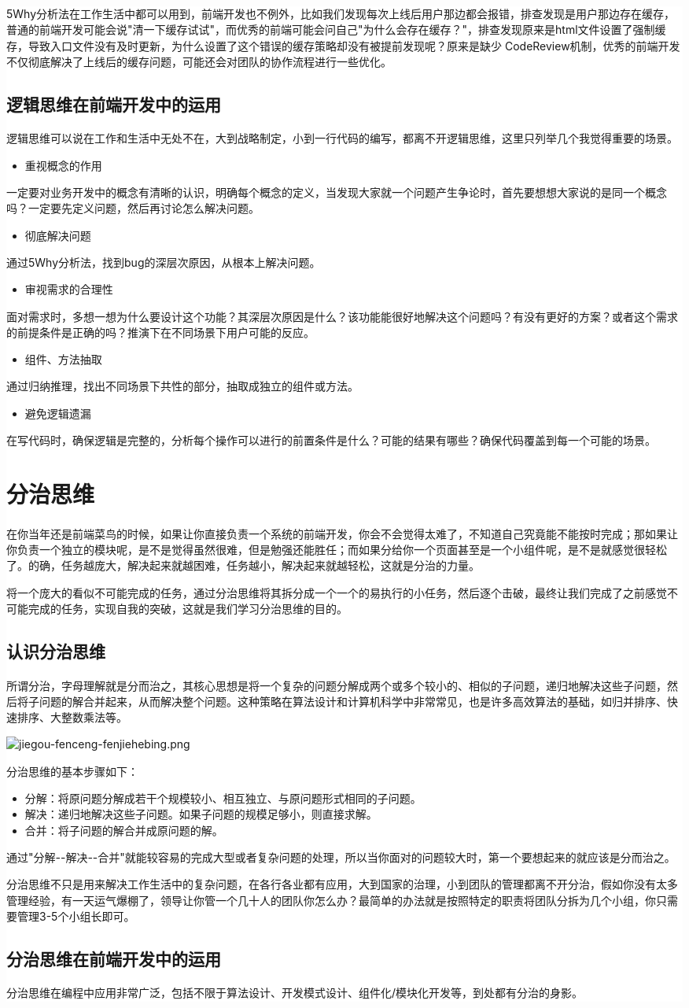 5Why分析法在工作生活中都可以用到，前端开发也不例外，比如我们发现每次上线后用户那边都会报错，排查发现是用户那边存在缓存，普通的前端开发可能会说"清一下缓存试试"，而优秀的前端可能会问自己"为什么会存在缓存？"，排查发现原来是html文件设置了强制缓存，导致入口文件没有及时更新，为什么设置了这个错误的缓存策略却没有被提前发现呢？原来是缺少 CodeReview机制，优秀的前端开发不仅彻底解决了上线后的缓存问题，可能还会对团队的协作流程进行一些优化。

逻辑思维在前端开发中的运用
-------------

逻辑思维可以说在工作和生活中无处不在，大到战略制定，小到一行代码的编写，都离不开逻辑思维，这里只列举几个我觉得重要的场景。

*   重视概念的作用

一定要对业务开发中的概念有清晰的认识，明确每个概念的定义，当发现大家就一个问题产生争论时，首先要想想大家说的是同一个概念吗？一定要先定义问题，然后再讨论怎么解决问题。

*   彻底解决问题

通过5Why分析法，找到bug的深层次原因，从根本上解决问题。

*   审视需求的合理性

面对需求时，多想一想为什么要设计这个功能？其深层次原因是什么？该功能能很好地解决这个问题吗？有没有更好的方案？或者这个需求的前提条件是正确的吗？推演下在不同场景下用户可能的反应。

*   组件、方法抽取

通过归纳推理，找出不同场景下共性的部分，抽取成独立的组件或方法。

*   避免逻辑遗漏

在写代码时，确保逻辑是完整的，分析每个操作可以进行的前置条件是什么？可能的结果有哪些？确保代码覆盖到每一个可能的场景。

分治思维
====

在你当年还是前端菜鸟的时候，如果让你直接负责一个系统的前端开发，你会不会觉得太难了，不知道自己究竟能不能按时完成；那如果让你负责一个独立的模块呢，是不是觉得虽然很难，但是勉强还能胜任；而如果分给你一个页面甚至是一个小组件呢，是不是就感觉很轻松了。的确，任务越庞大，解决起来就越困难，任务越小，解决起来就越轻松，这就是分治的力量。

将一个庞大的看似不可能完成的任务，通过分治思维将其拆分成一个一个的易执行的小任务，然后逐个击破，最终让我们完成了之前感觉不可能完成的任务，实现自我的突破，这就是我们学习分治思维的目的。

认识分治思维
------

所谓分治，字母理解就是分而治之，其核心思想是将一个复杂的问题分解成两个或多个较小的、相似的子问题，递归地解决这些子问题，然后将子问题的解合并起来，从而解决整个问题。这种策略在算法设计和计算机科学中非常常见，也是许多高效算法的基础，如归并排序、快速排序、大整数乘法等。

![jiegou-fenceng-fenjiehebing.png](https://p9-juejin.byteimg.com/tos-cn-i-k3u1fbpfcp/9b24766fa0094825bed47c9b6886361a~tplv-k3u1fbpfcp-jj-mark:1600:0:0:0:q75.jpg#?w=655&h=349&s=45705&e=png&b=ffffff)

分治思维的基本步骤如下：

*   分解：将原问题分解成若干个规模较小、相互独立、与原问题形式相同的子问题。
*   解决：递归地解决这些子问题。如果子问题的规模足够小，则直接求解。
*   合并：将子问题的解合并成原问题的解。

通过"分解--解决--合并"就能较容易的完成大型或者复杂问题的处理，所以当你面对的问题较大时，第一个要想起来的就应该是分而治之。

分治思维不只是用来解决工作生活中的复杂问题，在各行各业都有应用，大到国家的治理，小到团队的管理都离不开分治，假如你没有太多管理经验，有一天运气爆棚了，领导让你管一个几十人的团队你怎么办？最简单的办法就是按照特定的职责将团队分拆为几个小组，你只需要管理3-5个小组长即可。

分治思维在前端开发中的运用
-------------

分治思维在编程中应用非常广泛，包括不限于算法设计、开发模式设计、组件化/模块化开发等，到处都有分治的身影。
